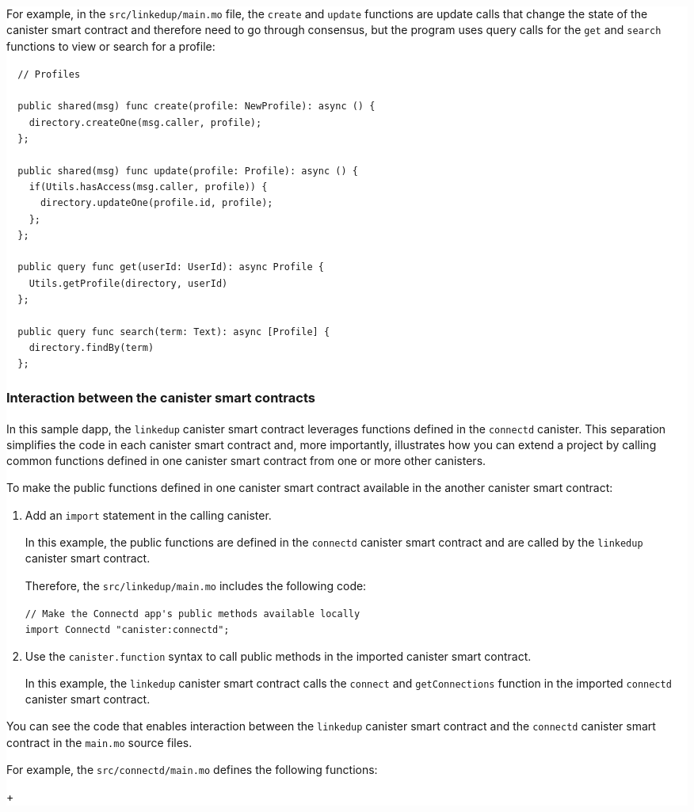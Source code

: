 For example, in the `src/linkedup/main.mo` file, the `create` and `update` functions are update calls that change the state of the canister smart contract and therefore need to go through consensus, but the program uses query calls for the `get` and `search` functions to view or search for a profile:

      // Profiles

      public shared(msg) func create(profile: NewProfile): async () {
        directory.createOne(msg.caller, profile);
      };

      public shared(msg) func update(profile: Profile): async () {
        if(Utils.hasAccess(msg.caller, profile)) {
          directory.updateOne(profile.id, profile);
        };
      };

      public query func get(userId: UserId): async Profile {
        Utils.getProfile(directory, userId)
      };

      public query func search(term: Text): async [Profile] {
        directory.findBy(term)
      };

### Interaction between the canister smart contracts

In this sample dapp, the `linkedup` canister smart contract leverages functions defined in the `connectd` canister. This separation simplifies the code in each canister smart contract and, more importantly, illustrates how you can extend a project by calling common functions defined in one canister smart contract from one or more other canisters.

To make the public functions defined in one canister smart contract available in the another canister smart contract:

1.  Add an `import` statement in the calling canister.

    In this example, the public functions are defined in the `connectd` canister smart contract and are called by the `linkedup` canister smart contract.

    Therefore, the `src/linkedup/main.mo` includes the following code:

        // Make the Connectd app's public methods available locally
        import Connectd "canister:connectd";

2.  Use the `canister.function` syntax to call public methods in the imported canister smart contract.

    In this example, the `linkedup` canister smart contract calls the `connect` and `getConnections` function in the imported `connectd` canister smart contract.

You can see the code that enables interaction between the `linkedup` canister smart contract and the `connectd` canister smart contract in the `main.mo` source files.

For example, the `src/connectd/main.mo` defines the following functions:

\+
